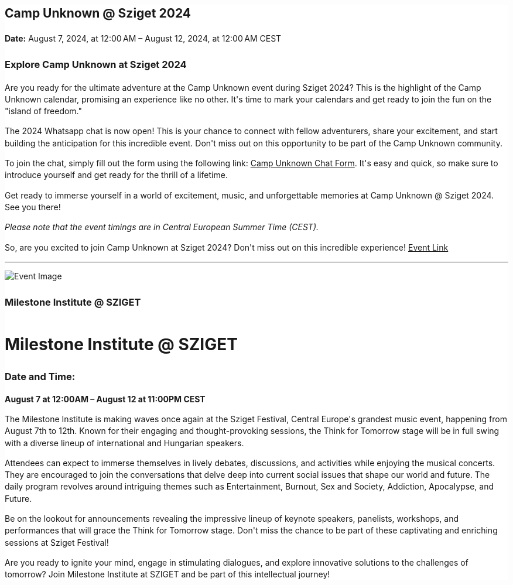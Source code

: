 ## Camp Unknown @ Sziget 2024

**Date:** August 7, 2024, at 12:00 AM – August 12, 2024, at 12:00 AM CEST

### Explore Camp Unknown at Sziget 2024

Are you ready for the ultimate adventure at the Camp Unknown event during Sziget 2024? This is the highlight of the Camp Unknown calendar, promising an experience like no other. It's time to mark your calendars and get ready to join the fun on the "island of freedom."

The 2024 Whatsapp chat is now open! This is your chance to connect with fellow adventurers, share your excitement, and start building the anticipation for this incredible event. Don't miss out on this opportunity to be part of the Camp Unknown community.

To join the chat, simply fill out the form using the following link: [Camp Unknown Chat Form](https://docs.google.com/.../1FAIpQLSddoKss6uysfA.../viewform). It's easy and quick, so make sure to introduce yourself and get ready for the thrill of a lifetime.

Get ready to immerse yourself in a world of excitement, music, and unforgettable memories at Camp Unknown @ Sziget 2024. See you there!

_Please note that the event timings are in Central European Summer Time (CEST)._ 

So, are you excited to join Camp Unknown at Sziget 2024? Don't miss out on this incredible experience!
[Event Link](https://facebook.com/events/905698287227314)

---
![Event Image](https://scontent-fra3-1.xx.fbcdn.net/v/t39.30808-6/449377551_786141077028098_8117999585570403501_n.jpg?stp=dst-jpg_s960x960&_nc_cat=103&ccb=1-7&_nc_sid=75d36f&_nc_ohc=FowEoCuAjLQQ7kNvgErVE4X&_nc_ht=scontent-fra3-1.xx&oh=00_AYCNpRvW5c5XTUFfZNYWnWFrDZRIemoL5p0IP6kP1T7pcg&oe=66BA1782)

 ### Milestone Institute @ SZIGET 

# Milestone Institute @ SZIGET

### Date and Time: 
**August 7 at 12:00AM – August 12 at 11:00PM CEST**

The Milestone Institute is making waves once again at the Sziget Festival, Central Europe's grandest music event, happening from August 7th to 12th. Known for their engaging and thought-provoking sessions, the Think for Tomorrow stage will be in full swing with a diverse lineup of international and Hungarian speakers.

Attendees can expect to immerse themselves in lively debates, discussions, and activities while enjoying the musical concerts. They are encouraged to join the conversations that delve deep into current social issues that shape our world and future. The daily program revolves around intriguing themes such as Entertainment, Burnout, Sex and Society, Addiction, Apocalypse, and Future.

Be on the lookout for announcements revealing the impressive lineup of keynote speakers, panelists, workshops, and performances that will grace the Think for Tomorrow stage. Don't miss the chance to be part of these captivating and enriching sessions at Sziget Festival!

Are you ready to ignite your mind, engage in stimulating dialogues, and explore innovative solutions to the challenges of tomorrow? Join Milestone Institute at SZIGET and be part of this intellectual journey!
